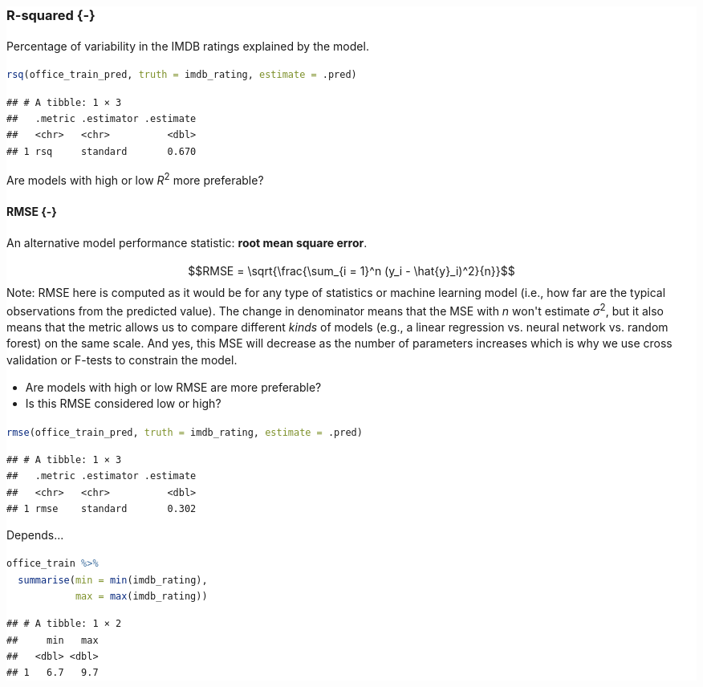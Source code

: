 ### R-squared {-}

Percentage of variability in the IMDB ratings explained by the model.



```r
rsq(office_train_pred, truth = imdb_rating, estimate = .pred)
```

```
## # A tibble: 1 × 3
##   .metric .estimator .estimate
##   <chr>   <chr>          <dbl>
## 1 rsq     standard       0.670
```


Are models with high or low $R^2$ more preferable?


#### RMSE {-}

An alternative model performance statistic: **root mean square error**.

$$RMSE = \sqrt{\frac{\sum_{i = 1}^n (y_i - \hat{y}_i)^2}{n}}$$
Note: RMSE here is computed as it would be for any type of statistics or machine learning model (i.e., how far are the typical observations from the predicted value).  The change in denominator means that the MSE with $n$ won't estimate $\sigma^2$, but it also means that the metric allows us to compare different *kinds* of models (e.g., a linear regression vs. neural network vs. random forest) on the same scale.  And yes, this MSE will decrease as the number of parameters increases which is why we use cross validation or F-tests to constrain the model.


* Are models with high or low RMSE are more preferable?
* Is this RMSE considered low or high?


```r
rmse(office_train_pred, truth = imdb_rating, estimate = .pred)
```

```
## # A tibble: 1 × 3
##   .metric .estimator .estimate
##   <chr>   <chr>          <dbl>
## 1 rmse    standard       0.302
```

Depends...


```r
office_train %>%
  summarise(min = min(imdb_rating), 
            max = max(imdb_rating))
```

```
## # A tibble: 1 × 2
##     min   max
##   <dbl> <dbl>
## 1   6.7   9.7
```
